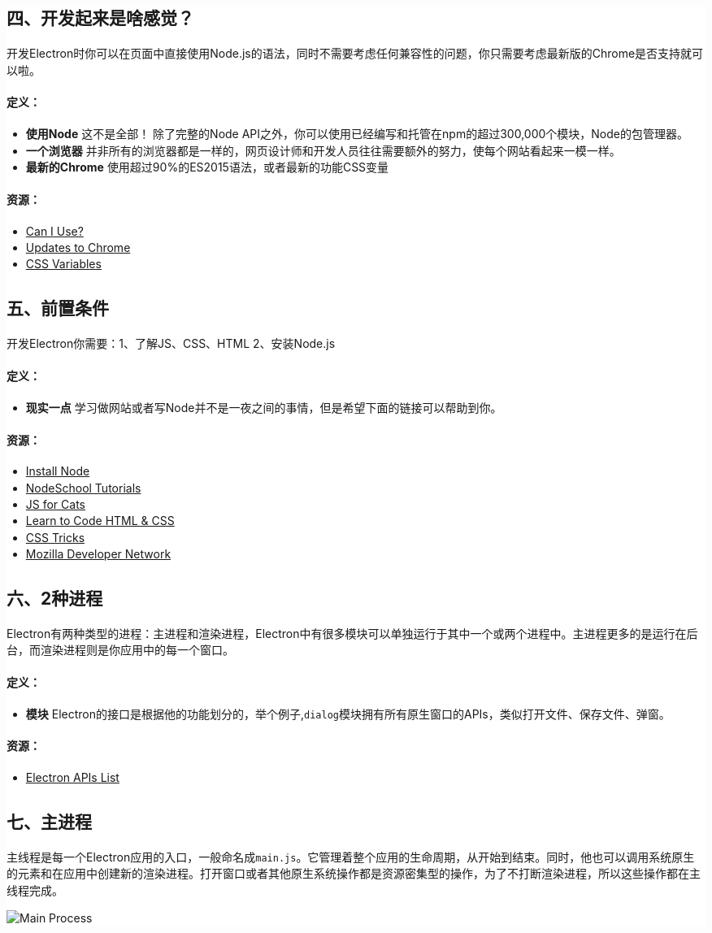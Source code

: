 ## 四、开发起来是啥感觉？

开发Electron时你可以在页面中直接使用Node.js的语法，同时不需要考虑任何兼容性的问题，你只需要考虑最新版的Chrome是否支持就可以啦。

#### 定义：

+ **使用Node** 这不是全部！ 除了完整的Node API之外，你可以使用已经编写和托管在npm的超过300,000个模块，Node的包管理器。
+ **一个浏览器** 并非所有的浏览器都是一样的，网页设计师和开发人员往往需要额外的努力，使每个网站看起来一模一样。
+ **最新的Chrome** 使用超过90%的ES2015语法，或者最新的功能CSS变量

#### 资源：

+ [Can I Use?](http://caniuse.com/#home)
+ [Updates to Chrome](http://blog.chromium.org)
+ [CSS Variables](https://developers.google.com/web/updates/2016/02/css-variables-why-should-you-care?hl=en)

## 五、前置条件

开发Electron你需要：1、了解JS、CSS、HTML 2、安装Node.js

#### 定义： 

+ **现实一点** 学习做网站或者写Node并不是一夜之间的事情，但是希望下面的链接可以帮助到你。

#### 资源：

+ [Install Node](https://nodejs.org)
+ [NodeSchool Tutorials](http://nodeschool.io)
+ [JS for Cats](http://jsforcats.com)
+ [Learn to Code HTML & CSS](http://learn.shayhowe.com/html-css)
+ [CSS Tricks](https://css-tricks.com)
+ [Mozilla Developer Network](https://developers.google.com/web/updates/2016/02/css-variables-why-should-you-care?hl=en)

## 六、2种进程

Electron有两种类型的进程：主进程和渲染进程，Electron中有很多模块可以单独运行于其中一个或两个进程中。主进程更多的是运行在后台，而渲染进程则是你应用中的每一个窗口。

#### 定义：

+ **模块** Electron的接口是根据他的功能划分的，举个例子,`dialog`模块拥有所有原生窗口的APIs，类似打开文件、保存文件、弹窗。

#### 资源：

+ [Electron APIs List](http://electron.atom.io/docs/api/)

## 七、主进程

主线程是每一个Electron应用的入口，一般命名成`main.js`。它管理着整个应用的生命周期，从开始到结束。同时，他也可以调用系统原生的元素和在应用中创建新的渲染进程。打开窗口或者其他原生系统操作都是资源密集型的操作，为了不打断渲染进程，所以这些操作都在主线程完成。

![Main Process](http://p9.yx-s.com/d/inn/72c3d836/main.png)
